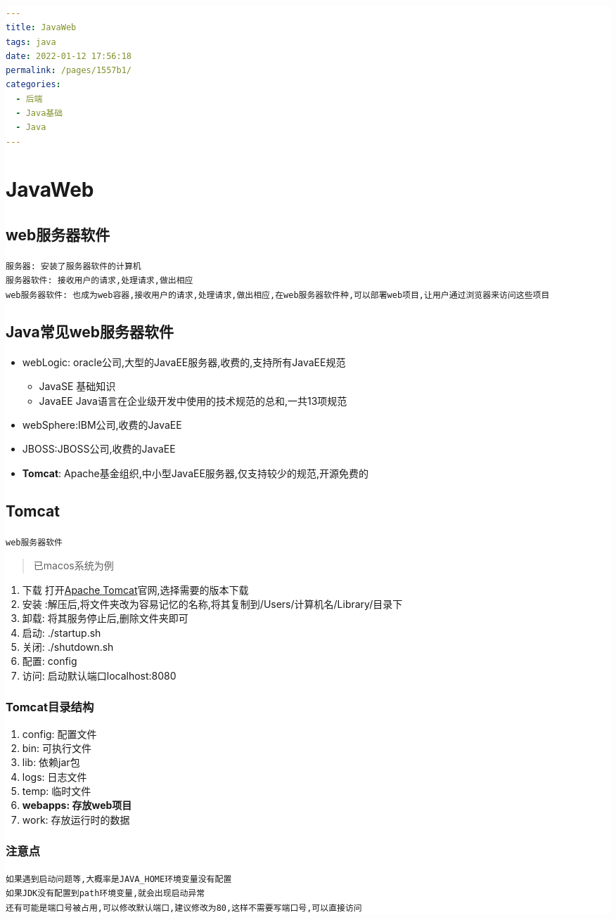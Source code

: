 ```yaml
---
title: JavaWeb
tags: java
date: 2022-01-12 17:56:18
permalink: /pages/1557b1/
categories: 
  - 后端
  - Java基础
  - Java
---
```


# JavaWeb

## web服务器软件
    服务器: 安装了服务器软件的计算机
    服务器软件: 接收用户的请求,处理请求,做出相应
    web服务器软件: 也成为web容器,接收用户的请求,处理请求,做出相应,在web服务器软件种,可以部署web项目,让用户通过浏览器来访问这些项目

## Java常见web服务器软件

- webLogic: oracle公司,大型的JavaEE服务器,收费的,支持所有JavaEE规范
    - JavaSE 基础知识
    - JavaEE Java语言在企业级开发中使用的技术规范的总和,一共13项规范
    
- webSphere:IBM公司,收费的JavaEE
- JBOSS:JBOSS公司,收费的JavaEE
- **Tomcat**: Apache基金组织,中小型JavaEE服务器,仅支持较少的规范,开源免费的


## Tomcat
    web服务器软件
> 已macos系统为例
1. 下载
打开[Apache Tomcat](https://tomcat.apache.org/download-80.cgi)官网,选择需要的版本下载
2. 安装 :解压后,将文件夹改为容易记忆的名称,将其复制到/Users/计算机名/Library/目录下
3. 卸载: 将其服务停止后,删除文件夹即可   
4. 启动: ./startup.sh
5. 关闭: ./shutdown.sh
6. 配置: config
7. 访问: 启动默认端口localhost:8080 
### Tomcat目录结构
1. config: 配置文件
2. bin: 可执行文件
3. lib: 依赖jar包
4. logs: 日志文件
5. temp: 临时文件
6. **webapps: 存放web项目**
7. work: 存放运行时的数据
### 注意点
    如果遇到启动问题等,大概率是JAVA_HOME环境变量没有配置     
    如果JDK没有配置到path环境变量,就会出现启动异常   
    还有可能是端口号被占用,可以修改默认端口,建议修改为80,这样不需要写端口号,可以直接访问
    